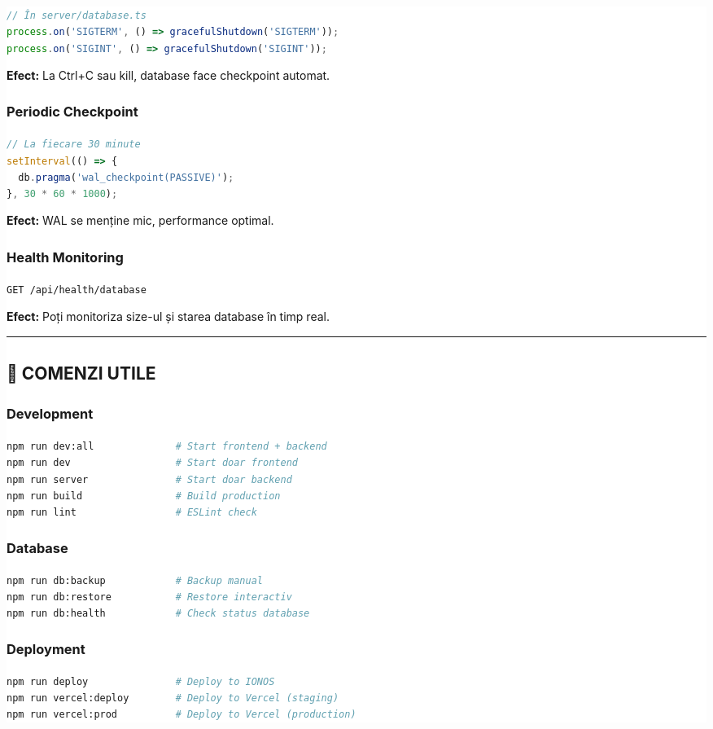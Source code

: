 ```typescript
// În server/database.ts
process.on('SIGTERM', () => gracefulShutdown('SIGTERM'));
process.on('SIGINT', () => gracefulShutdown('SIGINT'));
```

**Efect:** La Ctrl+C sau kill, database face checkpoint automat.

### Periodic Checkpoint

```typescript
// La fiecare 30 minute
setInterval(() => {
  db.pragma('wal_checkpoint(PASSIVE)');
}, 30 * 60 * 1000);
```

**Efect:** WAL se menține mic, performance optimal.

### Health Monitoring

```
GET /api/health/database
```

**Efect:** Poți monitoriza size-ul și starea database în timp real.

---

## 📝 COMENZI UTILE

### Development

```bash
npm run dev:all              # Start frontend + backend
npm run dev                  # Start doar frontend
npm run server               # Start doar backend
npm run build                # Build production
npm run lint                 # ESLint check
```

### Database

```bash
npm run db:backup            # Backup manual
npm run db:restore           # Restore interactiv
npm run db:health            # Check status database
```

### Deployment

```bash
npm run deploy               # Deploy to IONOS
npm run vercel:deploy        # Deploy to Vercel (staging)
npm run vercel:prod          # Deploy to Vercel (production)
```
